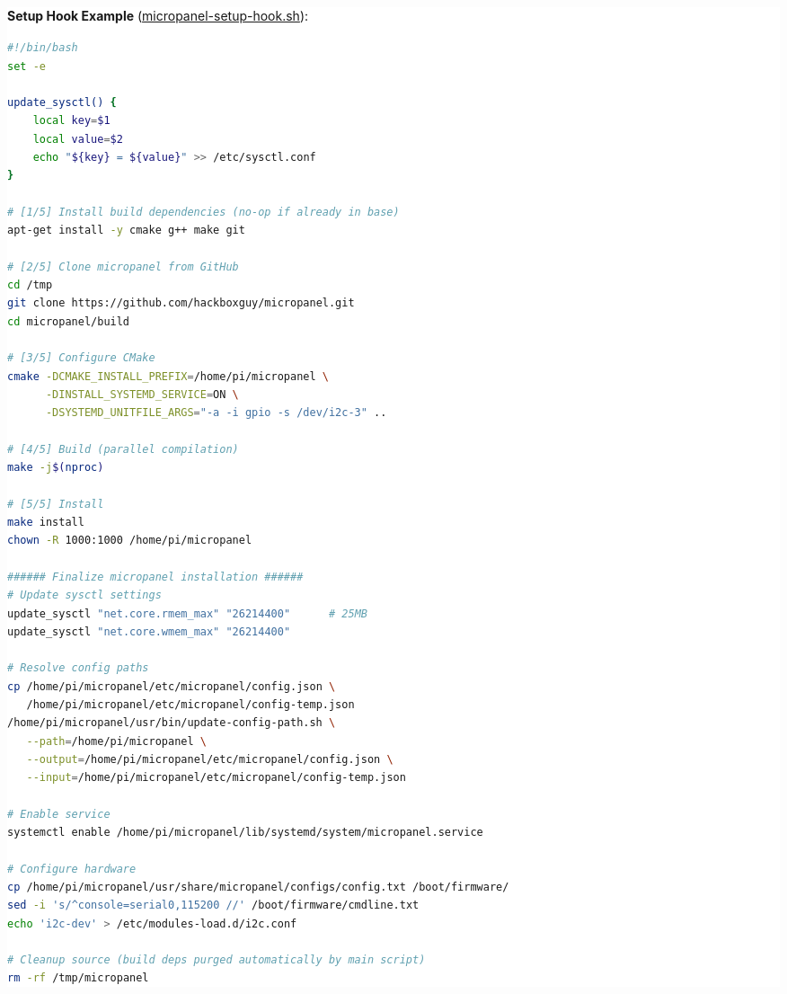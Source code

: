 **Setup Hook Example** ([micropanel-setup-hook.sh](../micropanel-setup-hook.sh)):

```bash
#!/bin/bash
set -e

update_sysctl() {
    local key=$1
    local value=$2
    echo "${key} = ${value}" >> /etc/sysctl.conf
}

# [1/5] Install build dependencies (no-op if already in base)
apt-get install -y cmake g++ make git

# [2/5] Clone micropanel from GitHub
cd /tmp
git clone https://github.com/hackboxguy/micropanel.git
cd micropanel/build

# [3/5] Configure CMake
cmake -DCMAKE_INSTALL_PREFIX=/home/pi/micropanel \
      -DINSTALL_SYSTEMD_SERVICE=ON \
      -DSYSTEMD_UNITFILE_ARGS="-a -i gpio -s /dev/i2c-3" ..

# [4/5] Build (parallel compilation)
make -j$(nproc)

# [5/5] Install
make install
chown -R 1000:1000 /home/pi/micropanel

###### Finalize micropanel installation ######
# Update sysctl settings
update_sysctl "net.core.rmem_max" "26214400"      # 25MB
update_sysctl "net.core.wmem_max" "26214400"

# Resolve config paths
cp /home/pi/micropanel/etc/micropanel/config.json \
   /home/pi/micropanel/etc/micropanel/config-temp.json
/home/pi/micropanel/usr/bin/update-config-path.sh \
   --path=/home/pi/micropanel \
   --output=/home/pi/micropanel/etc/micropanel/config.json \
   --input=/home/pi/micropanel/etc/micropanel/config-temp.json

# Enable service
systemctl enable /home/pi/micropanel/lib/systemd/system/micropanel.service

# Configure hardware
cp /home/pi/micropanel/usr/share/micropanel/configs/config.txt /boot/firmware/
sed -i 's/^console=serial0,115200 //' /boot/firmware/cmdline.txt
echo 'i2c-dev' > /etc/modules-load.d/i2c.conf

# Cleanup source (build deps purged automatically by main script)
rm -rf /tmp/micropanel
```

